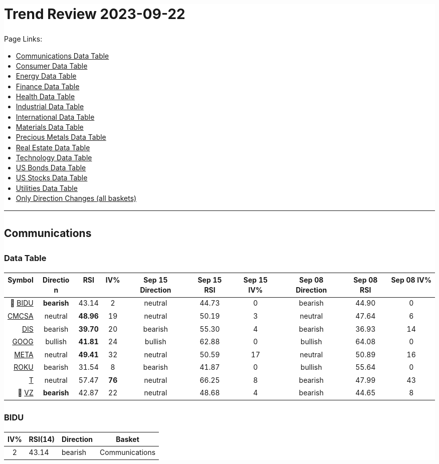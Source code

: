 # Trend Review 2023-09-22

Page Links:

* [Communications Data Table](#data-table)
* [Consumer Data Table](#data-table-1)
* [Energy Data Table](#data-table-2)
* [Finance Data Table](#data-table-3)
* [Health Data Table](#data-table-4)
* [Industrial Data Table](#data-table-5)
* [International Data Table](#data-table-6)
* [Materials Data Table](#data-table-7)
* [Precious Metals Data Table](#data-table-8)
* [Real Estate Data Table](#data-table-9)
* [Technology Data Table](#data-table-10)
* [US Bonds Data Table](#data-table-11)
* [US Stocks Data Table](#data-table-12)
* [Utilities Data Table](#data-table-13)
* [Only Direction Changes (all baskets)](#direction-changes)




---

## Communications

### Data Table

| Symbol | Direction |  RSI  | IV% |Sep 15 Direction | Sep 15 RSI | Sep 15 IV% |Sep 08 Direction | Sep 08 RSI | Sep 08 IV% |
|---:|:--:|:--:|:--:|:--:|:--:|:--:|:--:|:--:|:--:|
| 🔴 [BIDU](#bidu) |**bearish** |43.14 |2 |neutral |44.73 |0 |bearish |44.90 |0 |
|  [CMCSA](#cmcsa) |neutral |**48.96** |19 |neutral |50.19 |3 |neutral |47.64 |6 |
|  [DIS](#dis) |bearish |**39.70** |20 |bearish |55.30 |4 |bearish |36.93 |14 |
|  [GOOG](#goog) |bullish |**41.81** |24 |bullish |62.88 |0 |bullish |64.08 |0 |
|  [META](#meta) |neutral |**49.41** |32 |neutral |50.59 |17 |neutral |50.89 |16 |
|  [ROKU](#roku) |bearish |31.54 |8 |bearish |41.87 |0 |bullish |55.64 |0 |
|  [T](#t) |neutral |57.47 |**76** |neutral |66.25 |8 |bearish |47.99 |43 |
| 🔴 [VZ](#vz) |**bearish** |42.87 |22 |neutral |48.68 |4 |bearish |44.65 |8 |


### BIDU

| IV% | RSI(14) | Direction | Basket |
|:---:|---------|-----------|--------|
| 2 | 43.14 | bearish | Communications |
